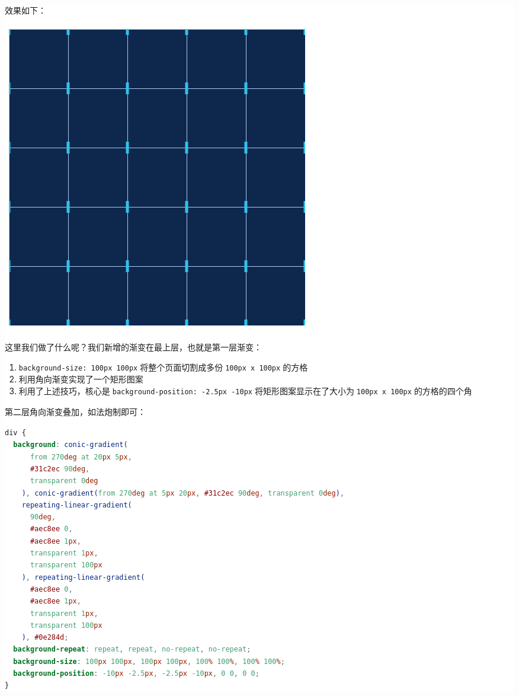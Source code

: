 
效果如下：

[![img](./img/225660069-e8bb500e-8346-4ef5-9e9d-9950a21b2112.png)](https://user-images.githubusercontent.com/8554143/225660069-e8bb500e-8346-4ef5-9e9d-9950a21b2112.png)

这里我们做了什么呢？我们新增的渐变在最上层，也就是第一层渐变：

1. `background-size: 100px 100px` 将整个页面切割成多份 `100px x 100px` 的方格
2. 利用角向渐变实现了一个矩形图案
3. 利用了上述技巧，核心是 `background-position: -2.5px -10px` 将矩形图案显示在了大小为 `100px x 100px` 的方格的四个角

第二层角向渐变叠加，如法炮制即可：

```css
div {
  background: conic-gradient(
      from 270deg at 20px 5px,
      #31c2ec 90deg,
      transparent 0deg
    ), conic-gradient(from 270deg at 5px 20px, #31c2ec 90deg, transparent 0deg),
    repeating-linear-gradient(
      90deg,
      #aec8ee 0,
      #aec8ee 1px,
      transparent 1px,
      transparent 100px
    ), repeating-linear-gradient(
      #aec8ee 0,
      #aec8ee 1px,
      transparent 1px,
      transparent 100px
    ), #0e284d;
  background-repeat: repeat, repeat, no-repeat, no-repeat;
  background-size: 100px 100px, 100px 100px, 100% 100%, 100% 100%;
  background-position: -10px -2.5px, -2.5px -10px, 0 0, 0 0;
}
```
